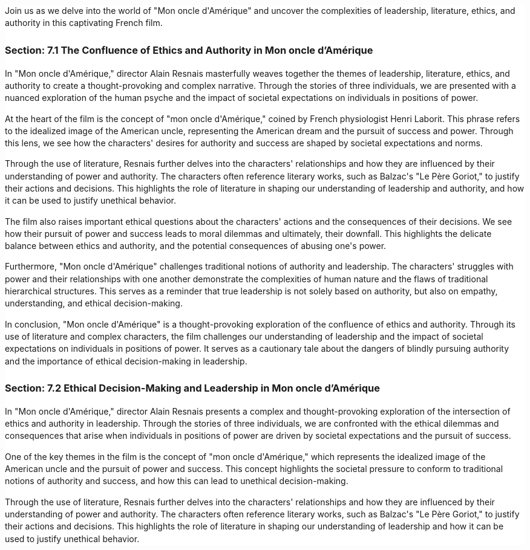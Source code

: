 Join us as we delve into the world of "Mon oncle d'Amérique" and uncover the complexities of leadership, literature, ethics, and authority in this captivating French film.


### Section: 7.1 The Confluence of Ethics and Authority in Mon oncle d’Amérique

In "Mon oncle d'Amérique," director Alain Resnais masterfully weaves together the themes of leadership, literature, ethics, and authority to create a thought-provoking and complex narrative. Through the stories of three individuals, we are presented with a nuanced exploration of the human psyche and the impact of societal expectations on individuals in positions of power.

At the heart of the film is the concept of "mon oncle d'Amérique," coined by French physiologist Henri Laborit. This phrase refers to the idealized image of the American uncle, representing the American dream and the pursuit of success and power. Through this lens, we see how the characters' desires for authority and success are shaped by societal expectations and norms.

Through the use of literature, Resnais further delves into the characters' relationships and how they are influenced by their understanding of power and authority. The characters often reference literary works, such as Balzac's "Le Père Goriot," to justify their actions and decisions. This highlights the role of literature in shaping our understanding of leadership and authority, and how it can be used to justify unethical behavior.

The film also raises important ethical questions about the characters' actions and the consequences of their decisions. We see how their pursuit of power and success leads to moral dilemmas and ultimately, their downfall. This highlights the delicate balance between ethics and authority, and the potential consequences of abusing one's power.

Furthermore, "Mon oncle d'Amérique" challenges traditional notions of authority and leadership. The characters' struggles with power and their relationships with one another demonstrate the complexities of human nature and the flaws of traditional hierarchical structures. This serves as a reminder that true leadership is not solely based on authority, but also on empathy, understanding, and ethical decision-making.

In conclusion, "Mon oncle d'Amérique" is a thought-provoking exploration of the confluence of ethics and authority. Through its use of literature and complex characters, the film challenges our understanding of leadership and the impact of societal expectations on individuals in positions of power. It serves as a cautionary tale about the dangers of blindly pursuing authority and the importance of ethical decision-making in leadership.


### Section: 7.2 Ethical Decision-Making and Leadership in Mon oncle d’Amérique

In "Mon oncle d'Amérique," director Alain Resnais presents a complex and thought-provoking exploration of the intersection of ethics and authority in leadership. Through the stories of three individuals, we are confronted with the ethical dilemmas and consequences that arise when individuals in positions of power are driven by societal expectations and the pursuit of success.

One of the key themes in the film is the concept of "mon oncle d'Amérique," which represents the idealized image of the American uncle and the pursuit of power and success. This concept highlights the societal pressure to conform to traditional notions of authority and success, and how this can lead to unethical decision-making.

Through the use of literature, Resnais further delves into the characters' relationships and how they are influenced by their understanding of power and authority. The characters often reference literary works, such as Balzac's "Le Père Goriot," to justify their actions and decisions. This highlights the role of literature in shaping our understanding of leadership and how it can be used to justify unethical behavior.
